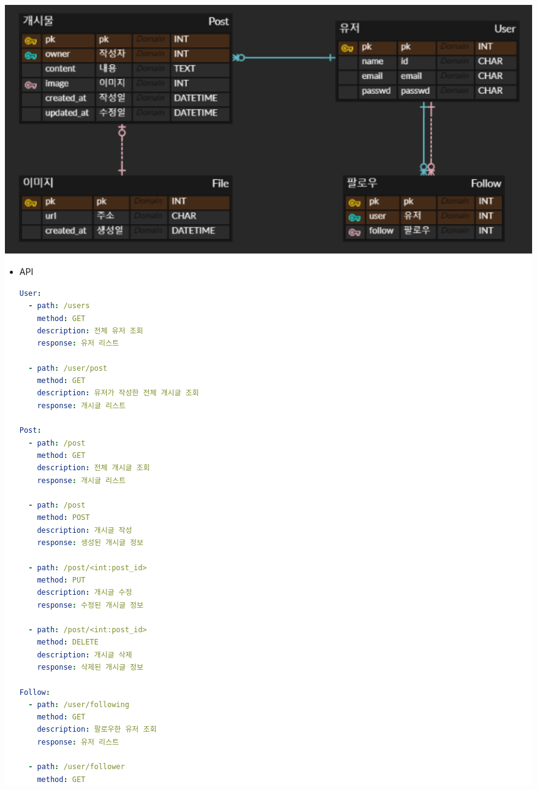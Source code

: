   ![ERD image](images/erd.png)
- API  
  ```yaml
  User:
    - path: /users
      method: GET
      description: 전체 유저 조회
      response: 유저 리스트
    
    - path: /user/post
      method: GET
      description: 유저가 작성한 전체 개시글 조회
      response: 개시글 리스트

  Post:
    - path: /post
      method: GET
      description: 전체 개시글 조회
      response: 개시글 리스트

    - path: /post
      method: POST
      description: 개시글 작성
      response: 생성된 개시글 정보

    - path: /post/<int:post_id>
      method: PUT
      description: 개시글 수정
      response: 수정된 개시글 정보
    
    - path: /post/<int:post_id>
      method: DELETE
      description: 개시글 삭제
      response: 삭제된 개시글 정보

  Follow:
    - path: /user/following
      method: GET
      description: 팔로우한 유저 조회
      response: 유저 리스트

    - path: /user/follower
      method: GET
  ```